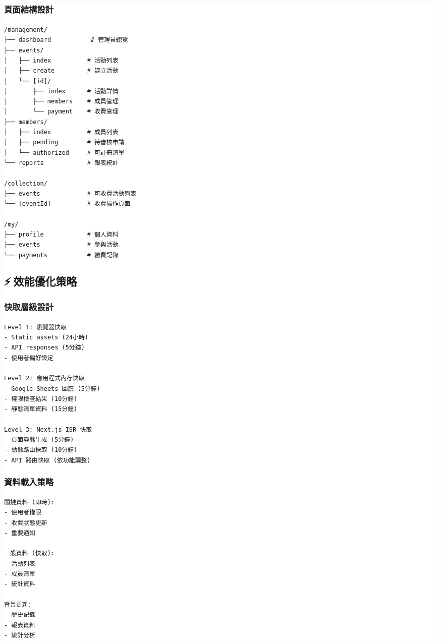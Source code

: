 ### 頁面結構設計
```
/management/
├── dashboard           # 管理員總覽
├── events/
│   ├── index          # 活動列表
│   ├── create         # 建立活動
│   └── [id]/
│       ├── index      # 活動詳情
│       ├── members    # 成員管理
│       └── payment    # 收費管理
├── members/
│   ├── index          # 成員列表
│   ├── pending        # 待審核申請
│   └── authorized     # 可註冊清單
└── reports            # 報表統計

/collection/
├── events             # 可收費活動列表
└── [eventId]          # 收費操作頁面

/my/
├── profile            # 個人資料
├── events             # 參與活動
└── payments           # 繳費記錄
```

## ⚡ 效能優化策略

### 快取層級設計
```
Level 1: 瀏覽器快取
- Static assets (24小時)
- API responses (5分鐘)
- 使用者偏好設定

Level 2: 應用程式內存快取
- Google Sheets 回應 (5分鐘)
- 權限檢查結果 (10分鐘)
- 靜態清單資料 (15分鐘)

Level 3: Next.js ISR 快取
- 頁面靜態生成 (5分鐘)
- 動態路由快取 (10分鐘)
- API 路由快取 (依功能調整)
```

### 資料載入策略
```
關鍵資料 (即時):
- 使用者權限
- 收費狀態更新
- 重要通知

一般資料 (快取):
- 活動列表
- 成員清單
- 統計資料

背景更新:
- 歷史記錄
- 報表資料
- 統計分析
```